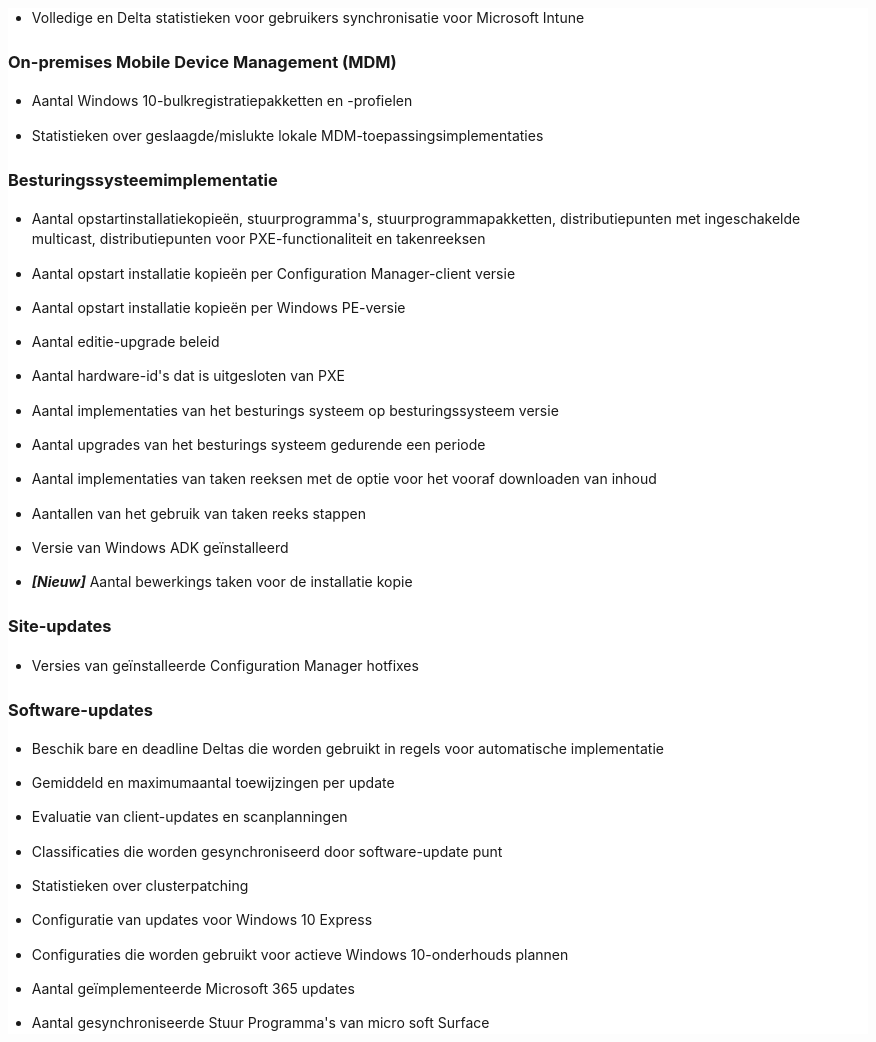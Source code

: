 - Volledige en Delta statistieken voor gebruikers synchronisatie voor Microsoft Intune


### <a name="on-premises-mobile-device-management-mdm"></a>On-premises Mobile Device Management (MDM)  

- Aantal Windows 10-bulkregistratiepakketten en -profielen  

- Statistieken over geslaagde/mislukte lokale MDM-toepassingsimplementaties  


### <a name="os-deployment"></a>Besturingssysteemimplementatie  

- Aantal opstartinstallatiekopieën, stuurprogramma's, stuurprogrammapakketten, distributiepunten met ingeschakelde multicast, distributiepunten voor PXE-functionaliteit en takenreeksen  

- Aantal opstart installatie kopieën per Configuration Manager-client versie

- Aantal opstart installatie kopieën per Windows PE-versie

- Aantal editie-upgrade beleid

- Aantal hardware-id's dat is uitgesloten van PXE

- Aantal implementaties van het besturings systeem op besturingssysteem versie

- Aantal upgrades van het besturings systeem gedurende een periode

- Aantal implementaties van taken reeksen met de optie voor het vooraf downloaden van inhoud

- Aantallen van het gebruik van taken reeks stappen

- Versie van Windows ADK geïnstalleerd  

- ***[Nieuw]*** Aantal bewerkings taken voor de installatie kopie  


### <a name="site-updates"></a>Site-updates  

- Versies van geïnstalleerde Configuration Manager hotfixes


### <a name="software-updates"></a>Software-updates  

- Beschik bare en deadline Deltas die worden gebruikt in regels voor automatische implementatie  

- Gemiddeld en maximumaantal toewijzingen per update  

- Evaluatie van client-updates en scanplanningen  

- Classificaties die worden gesynchroniseerd door software-update punt

- Statistieken over clusterpatching  

- Configuratie van updates voor Windows 10 Express

- Configuraties die worden gebruikt voor actieve Windows 10-onderhouds plannen  

- Aantal geïmplementeerde Microsoft 365 updates  

- Aantal gesynchroniseerde Stuur Programma's van micro soft Surface
